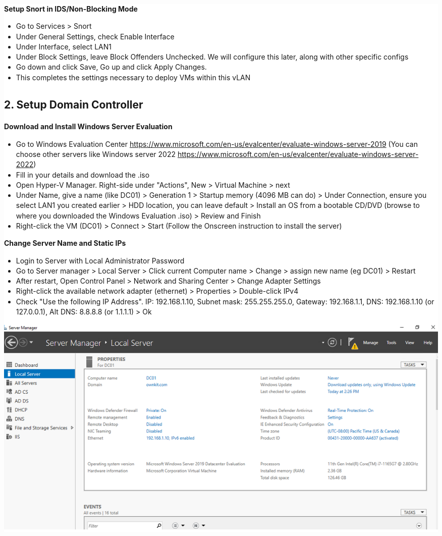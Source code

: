 **Setup Snort in IDS/Non-Blocking Mode**
- Go to Services > Snort
- Under General Settings, check Enable Interface
- Under Interface, select LAN1
- Under Block Settings, leave Block Offenders Unchecked. We will configure this later, along with other specific configs
- Go down and click Save, Go up and click Apply Changes.
- This completes the settings necessary to deploy VMs within this vLAN

## 2. Setup Domain Controller

**Download and Install Windows Server Evaluation**
- Go to Windows Evaluation Center https://www.microsoft.com/en-us/evalcenter/evaluate-windows-server-2019 (You can choose other servers like Windows server 2022 https://www.microsoft.com/en-us/evalcenter/evaluate-windows-server-2022)
- Fill in your details and download the .iso
- Open Hyper-V Manager. Right-side under "Actions", New > Virtual Machine > next
- Under Name, give a name (like DC01) > Generation 1 > Startup memory (4096 MB can do) > Under Connection, ensure you select LAN1 you created earlier > HDD location, you can leave default > Install an OS from a bootable CD/DVD (browse to where you downloaded the Windows Evaluation .iso) > Review and Finish
- Right-click the VM (DC01) > Connect > Start (Follow the Onscreen instruction to install the server)

**Change Server Name and Static IPs**
- Login to Server with Local Administrator Password
- Go to Server manager > Local Server > Click current Computer name > Change > assign new name (eg DC01) > Restart
- After restart, Open Control Panel > Network and Sharing Center > Change Adapter Settings
- Right-click the available network adapter (ethernet) > Properties > Double-click IPv4
- Check "Use the following IP Address". IP: 192.168.1.10, Subnet mask: 255.255.255.0, Gateway: 192.168.1.1, DNS: 192.168.1.10 (or 127.0.0.1), Alt DNS: 8.8.8.8 (or 1.1.1.1) > Ok

![comp-name.png](56abade3-cc77-4928-94e2-332ab4cb0b39.png)
